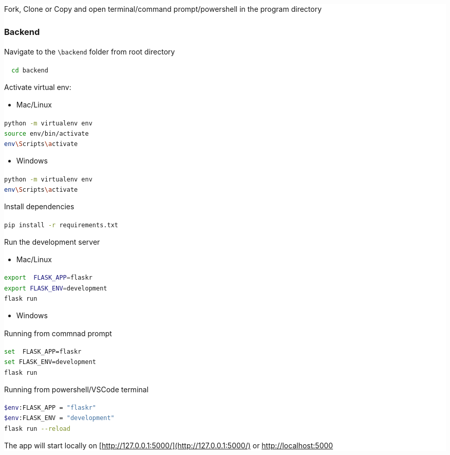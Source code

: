Fork, Clone or Copy and open terminal/command prompt/powershell in the program directory


### Backend

Navigate to the `\backend` folder from root directory

```bash
  cd backend
```

Activate virtual env:

- Mac/Linux

```bash
python -m virtualenv env
source env/bin/activate
env\Scripts\activate
```

- Windows

```bash
python -m virtualenv env
env\Scripts\activate
```

Install dependencies

```bash
pip install -r requirements.txt
```

Run the development server

- Mac/Linux
```bash
export  FLASK_APP=flaskr
export FLASK_ENV=development
flask run
```

- Windows

Running from commnad prompt
```bash
set  FLASK_APP=flaskr
set FLASK_ENV=development
flask run
```

Running from powershell/VSCode terminal
```bash
$env:FLASK_APP = "flaskr"
$env:FLASK_ENV = "development"
flask run --reload
```

The app will start locally on [http://127.0.0.1:5000/](http://127.0.0.1:5000/) or [http://localhost:5000](http://localhost:5000) 
